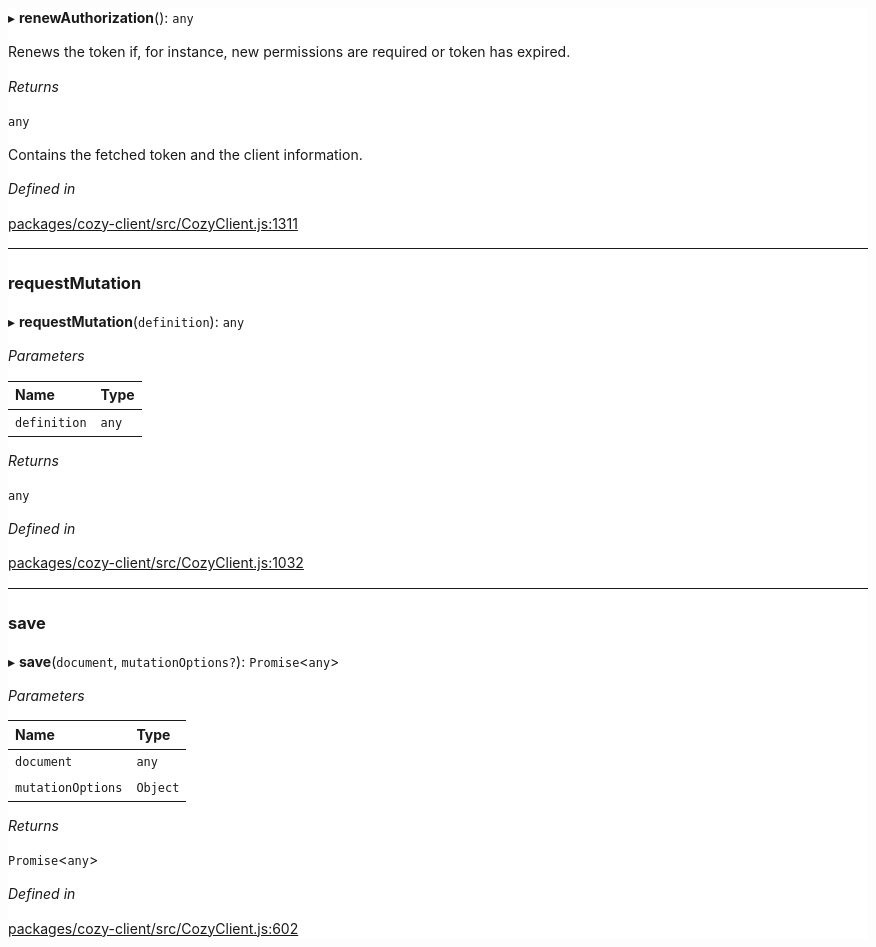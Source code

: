 ▸ **renewAuthorization**(): `any`

Renews the token if, for instance, new permissions are required or token
has expired.

*Returns*

`any`

Contains the fetched token and the client information.

*Defined in*

[packages/cozy-client/src/CozyClient.js:1311](https://github.com/cozy/cozy-client/blob/master/packages/cozy-client/src/CozyClient.js#L1311)

***

### requestMutation

▸ **requestMutation**(`definition`): `any`

*Parameters*

| Name | Type |
| :------ | :------ |
| `definition` | `any` |

*Returns*

`any`

*Defined in*

[packages/cozy-client/src/CozyClient.js:1032](https://github.com/cozy/cozy-client/blob/master/packages/cozy-client/src/CozyClient.js#L1032)

***

### save

▸ **save**(`document`, `mutationOptions?`): `Promise`<`any`>

*Parameters*

| Name | Type |
| :------ | :------ |
| `document` | `any` |
| `mutationOptions` | `Object` |

*Returns*

`Promise`<`any`>

*Defined in*

[packages/cozy-client/src/CozyClient.js:602](https://github.com/cozy/cozy-client/blob/master/packages/cozy-client/src/CozyClient.js#L602)
